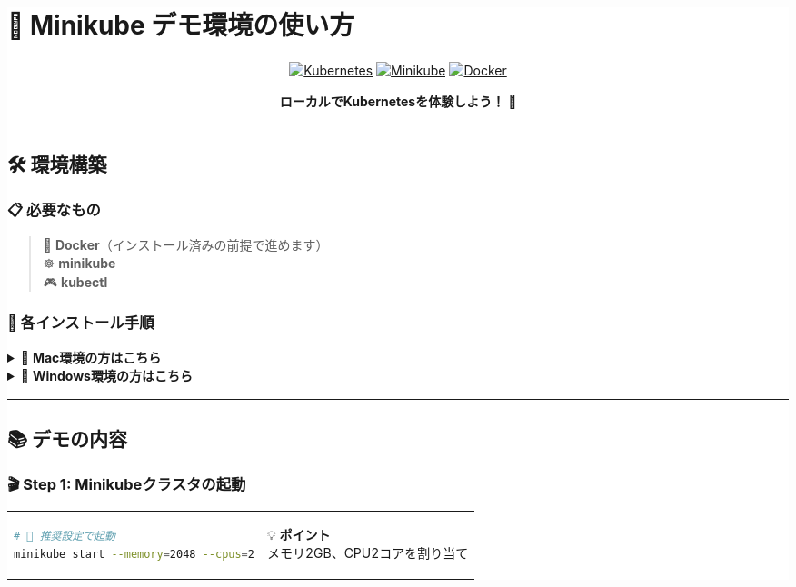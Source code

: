 # 🚀 Minikube デモ環境の使い方

<div align="center">
  
  [![Kubernetes](https://img.shields.io/badge/Kubernetes-v1.30-326CE5?style=for-the-badge&logo=kubernetes&logoColor=white)](https://kubernetes.io/)
  [![Minikube](https://img.shields.io/badge/Minikube-Latest-FF7043?style=for-the-badge&logo=kubernetes&logoColor=white)](https://minikube.sigs.k8s.io/)
  [![Docker](https://img.shields.io/badge/Docker-Required-2496ED?style=for-the-badge&logo=docker&logoColor=white)](https://www.docker.com/)
  
  **ローカルでKubernetesを体験しよう！** 🎯
  
</div>

---

## 🛠 環境構築

### 📋 必要なもの
> 🐳 **Docker**（インストール済みの前提で進めます）  
> ☸️ **minikube**  
> 🎮 **kubectl**  

### 🔧 各インストール手順

<details><summary>📍 <b>Mac環境の方はこちら</b></summary></details>

<details><summary>📍 <b>Windows環境の方はこちら</b></summary></details>

---

## 📚 デモの内容

### 🎬 Step 1: Minikubeクラスタの起動

<table>
<tr>
<td>

```bash
# 🚀 推奨設定で起動
minikube start --memory=2048 --cpus=2
```

</td>
<td>

💡 **ポイント**  
メモリ2GB、CPU2コアを割り当て

</td>
</tr>
</table>
